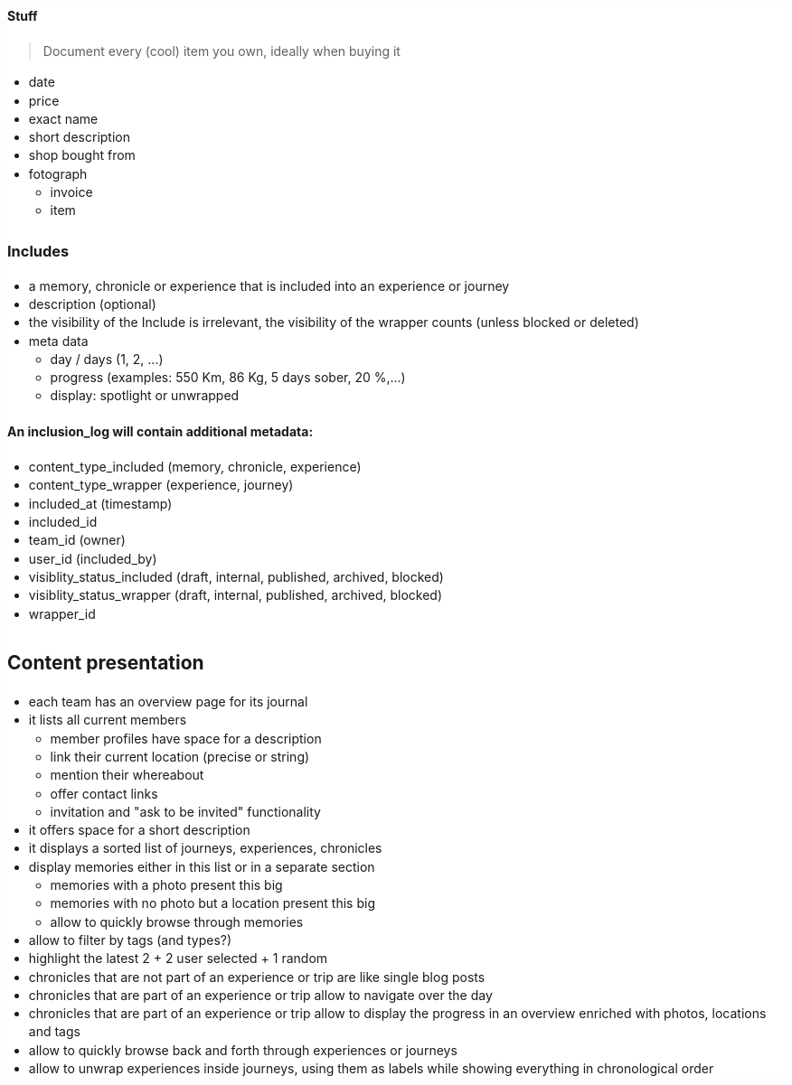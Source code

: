 #### Stuff

> Document every (cool) item you own, ideally when buying it

* date
* price
* exact name
* short description
* shop bought from
* fotograph
  * invoice
  * item

### Includes

* a memory, chronicle or experience that is included into an experience or journey
* description (optional)
* the visibility of the Include is irrelevant, the visibility of the wrapper counts (unless blocked or deleted)
* meta data
  * day / days (1, 2, ...)
  * progress (examples: 550 Km, 86 Kg, 5 days sober, 20 %,...)
  * display: spotlight or unwrapped

#### An inclusion_log will contain additional metadata:

* content_type_included (memory, chronicle, experience)
* content_type_wrapper (experience, journey)
* included_at (timestamp)
* included_id
* team_id (owner)
* user_id (included_by)
* visiblity_status_included (draft, internal, published, archived, blocked)
* visiblity_status_wrapper (draft, internal, published, archived, blocked)
* wrapper_id


## Content presentation

* each team has an overview page for its journal
* it lists all current members
  * member profiles have space for a description
  * link their current location (precise or string)
  * mention their whereabout
  * offer contact links
  * invitation and "ask to be invited" functionality
* it offers space for a short description
* it displays a sorted list of journeys, experiences, chronicles
* display memories either in this list or in a separate section 
  * memories with a photo present this big
  * memories with no photo but a location present this big
  * allow to quickly browse through memories
* allow to filter by tags (and types?)
* highlight the latest 2 + 2 user selected + 1 random
* chronicles that are not part of an experience or trip are like single blog posts
* chronicles that are part of an experience or trip allow to navigate over the day
* chronicles that are part of an experience or trip allow to display the progress in an overview enriched with photos, locations and tags
* allow to quickly browse back and forth through experiences or journeys
* allow to unwrap experiences inside journeys, using them as labels while showing everything in chronological order
